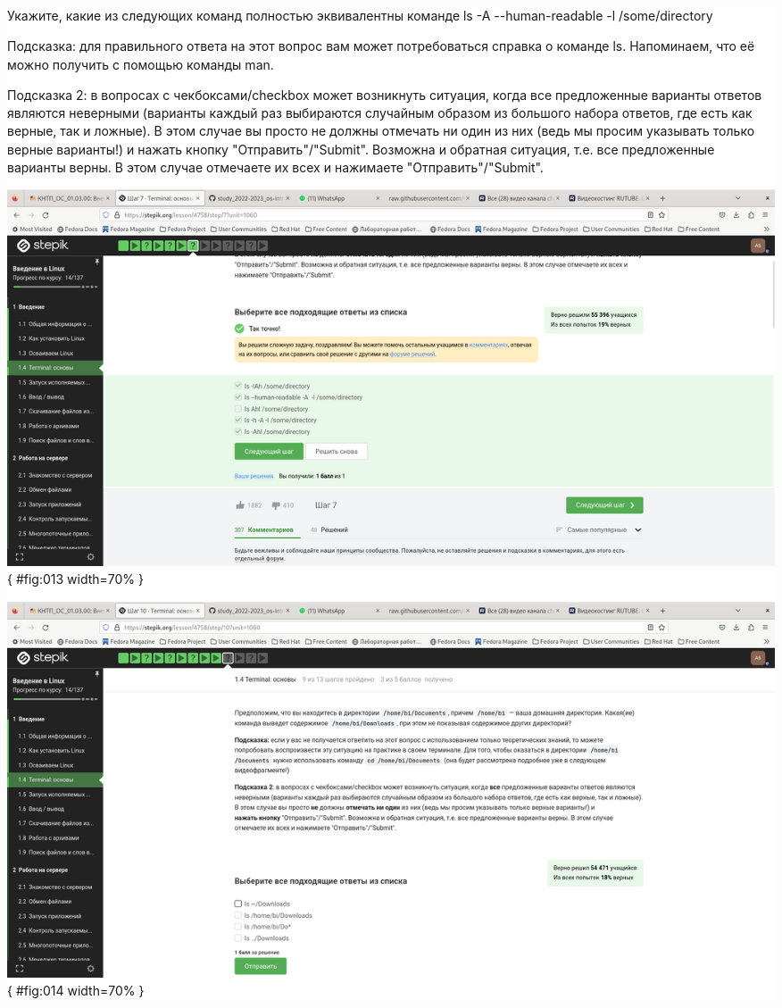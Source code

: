 Укажите, какие из следующих команд полностью эквивалентны команде ls -A --human-readable -l /some/directory

Подсказка: для правильного ответа на этот вопрос вам может потребоваться справка о команде ls. Напоминаем, что её можно получить с помощью команды man.

Подсказка 2: в вопросах с чекбоксами/checkbox может возникнуть ситуация, когда все предложенные варианты ответов являются неверными (варианты каждый раз выбираются случайным образом из большого набора ответов, где есть как верные, так и ложные). В этом случае вы просто не должны отмечать ни один из них (ведь мы просим указывать только верные варианты!) и нажать кнопку "Отправить"/"Submit". Возможна и обратная ситуация, т.е. все предложенные варианты верны. В этом случае отмечаете их всех и нажимаете "Отправить"/"Submit".

![Ответ на вопрос](image/13.png){ #fig:013 width=70% }

![Ответ на вопрос](image/14.png){ #fig:014 width=70% }
